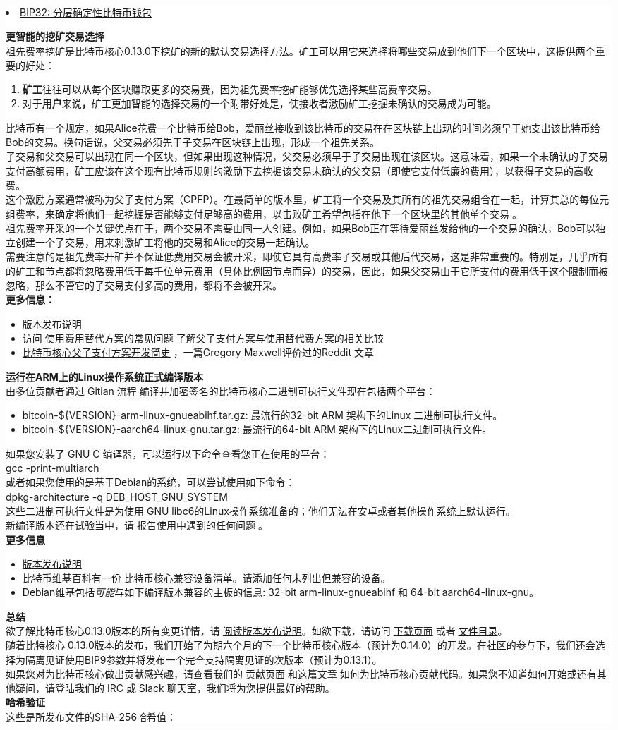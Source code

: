   <li><a href="https://github.com/bitcoin/bips/blob/master/bip-0032.mediawiki">BIP32: 分层确定性比特币钱包</a></li>
</ul>
<p><strong>更智能的挖矿交易选择</strong><strong> </strong><br />
  祖先费率挖矿是比特币核心0.13.0下挖矿的新的默认交易选择方法。矿工可以用它来选择将哪些交易放到他们下一个区块中，这提供两个重要的好处： </p>
<ol start="1" type="1">
  <li><strong>矿工</strong>往往可以从每个区块赚取更多的交易费，因为祖先费率挖矿能够优先选择某些高费率交易。 </li>
  <li>对于<strong>用户</strong>来说<strong>，</strong>矿工更加智能的选择交易的一个附带好处是，使接收者激励矿工挖掘未确认的交易成为可能。 </li>
</ol>
<p>比特币有一个规定，如果Alice花费一个比特币给Bob，爱丽丝接收到该比特币的交易在在区块链上出现的时间必须早于她支出该比特币给Bob的交易。换句话说，父交易必须先于子交易在区块链上出现，形成一个祖先关系。 <br />
  子交易和父交易可以出现在同一个区块，但如果出现这种情况，父交易必须早于子交易出现在该区块。这意味着，如果一个未确认的子交易支付高额费用，矿工应该在这个现有比特币规则的激励下去挖掘该交易未确认的父交易（即使它支付低廉的费用），以获得子交易的高收费。 <br />
  这个激励方案通常被称为父子支付方案（CPFP）。在最简单的版本里，矿工将一个交易及其所有的祖先交易组合在一起，计算其总的每位元组费率，来确定将他们一起挖掘是否能够支付足够高的费用，以击败矿工希望包括在他下一个区块里的其他单个交易  。 <br />
  祖先费率开采的一个关键优点在于，两个交易不需要由同一人创建。例如，如果Bob正在等待爱丽丝发给他的一个交易的确认，Bob可以独立创建一个子交易，用来刺激矿工将他的交易和Alice的交易一起确认。<br />
  需要注意的是祖先费率开矿并不保证低费用交易会被开采，即使它具有高费率子交易或其他后代交易，这是非常重要的。特别是，几乎所有的矿工和节点都将忽略费用低于每千位单元费用（具体比例因节点而异）的交易，因此，如果父交易由于它所支付的费用低于这个限制而被忽略，那么不管它的子交易支付多高的费用，都将不会被开采。 <br />
  <strong>更多信息：</strong></p>
<ul type="disc">
  <li><a href="https://bitcoincore.org/en/releases/0.13.0/#mining-transaction-selection-child-pays-for-parent">版本发布说明</a></li>
  <li>访问 <a href="https://bitcoincore.org/en/faq/optin_rbf/#what-is-child-pays-for-parent-cpfp">使用费用替代方案的常见问题</a> 了解父子支付方案与使用替代费方案的相关比较   </li>
  <li><a href="https://www.reddit.com/r/Bitcoin/comments/4oeqhk/bitcoin_core_child_pays_for_parent_merged/d4cg8ov?context=1">比特币核心父子支付方案开发简史</a> ，一篇Gregory Maxwell评价过的Reddit       文章 </li>
</ul>
<p><strong>运行在</strong><strong>ARM</strong><strong>上的</strong><strong>Linux</strong><strong>操作系统正式编译版本</strong><strong> </strong><br />
  由多位贡献者通过<a href="https://bitcoinmagazine.com/articles/what-is-gitian-building-how-bitcoin-s-security-processes-became-a-model-for-the-open-source-community-1461862937"> Gitian 流程</a><u> </u>编译并加密签名的比特币核心二进制可执行文件现在包括两个平台： </p>
<ul type="disc">
  <li>bitcoin-${VERSION}-arm-linux-gnueabihf.tar.gz: 最流行的32-bit       ARM 架构下的Linux 二进制可执行文件。 </li>
  <li>bitcoin-${VERSION}-aarch64-linux-gnu.tar.gz: 最流行的64-bit       ARM 架构下的Linux二进制可执行文件。 </li>
</ul>
<p>如果您安装了 GNU C 编译器，可以运行以下命令查看您正在使用的平台： <br />
  gcc  -print-multiarch<br />
  或者如果您使用的是基于Debian的系统，可以尝试使用如下命令： <br />
  dpkg-architecture  -q DEB_HOST_GNU_SYSTEM<br />
  这些二进制可执行文件是为使用 GNU libc6的Linux操作系统准备的；他们无法在安卓或者其他操作系统上默认运行。 <br />
  新编译版本还在试验当中，请 <a href="https://github.com/bitcoin/bitcoin/issues/new">报告使用中遇到的任何问题</a> 。 <br />
  <strong>更多信息</strong></p>
<ul type="disc">
  <li><a href="https://bitcoincore.org/en/releases/0.13.0/#linux-arm-builds">版本发布说明</a></li>
  <li>比特币维基百科有一份 <a href="https://en.bitcoin.it/wiki/Bitcoin_Core_compatible_devices">比特币核心兼容设备</a>清单。请添加任何未列出但兼容的设备。 </li>
  <li>Debian维基包括<em>可能</em>与如下编译版本兼容的主板的信息: <a href="https://wiki.debian.org/ArmHardFloatPort#Hardware">32-bit       arm-linux-gnueabihf</a> 和 <a href="https://wiki.debian.org/Arm64Port#Hardware.2C_emulators_and_models">64-bit       aarch64-linux-gnu</a>。 </li>
</ul>
<p><strong>总结</strong><strong> </strong><br />
  欲了解比特币核心0.13.0版本的所有变更详情，请 <a href="https://bitcoincore.org/en/releases/0.13.0/">阅读版本发布说明</a>。如欲下载，请访问 <a href="https://bitcoin.org/en/download">下载页面</a> 或者 <a href="https://bitcoin.org/bin/bitcoin-core-0.13.0/">文件目录</a>。 <br />
  随着比特核心 0.13.0版本的发布，我们开始了为期六个月的下一个比特币核心版本（预计为0.14.0）的开发。在社区的参与下，我们还会选择为隔离见证使用BIP9参数并将发布一个完全支持隔离见证的次版本（预计为0.13.1）。 <br />
  如果您对为比特币核心做出贡献感兴趣，请查看我们的 <a href="https://bitcoincore.org/en/contribute">贡献页面</a> 和这篇文章 <a href="https://bitcoincore.org/en/faq/contributing-code/">如何为比特币核心贡献代码</a>。如果您不知道如何开始或还有其他疑问，请登陆我们的 <a href="https://en.bitcoin.it/wiki/IRC_channels">IRC</a> 或<a href="https://slack.bitcoincore.org"> Slack</a> 聊天室，我们将为您提供最好的帮助。 <br />
  <strong>哈希验证</strong><strong> </strong><br />
  这些是所发布文件的SHA-256哈希值：</p>